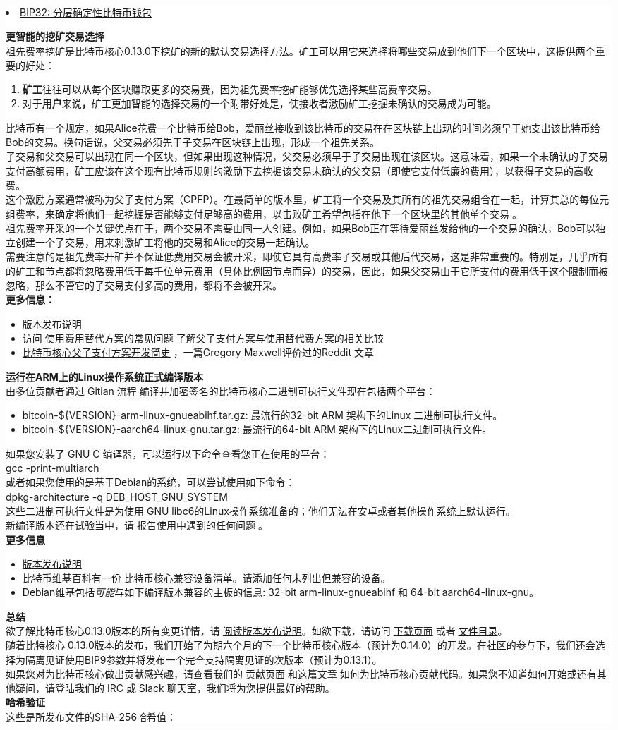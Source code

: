   <li><a href="https://github.com/bitcoin/bips/blob/master/bip-0032.mediawiki">BIP32: 分层确定性比特币钱包</a></li>
</ul>
<p><strong>更智能的挖矿交易选择</strong><strong> </strong><br />
  祖先费率挖矿是比特币核心0.13.0下挖矿的新的默认交易选择方法。矿工可以用它来选择将哪些交易放到他们下一个区块中，这提供两个重要的好处： </p>
<ol start="1" type="1">
  <li><strong>矿工</strong>往往可以从每个区块赚取更多的交易费，因为祖先费率挖矿能够优先选择某些高费率交易。 </li>
  <li>对于<strong>用户</strong>来说<strong>，</strong>矿工更加智能的选择交易的一个附带好处是，使接收者激励矿工挖掘未确认的交易成为可能。 </li>
</ol>
<p>比特币有一个规定，如果Alice花费一个比特币给Bob，爱丽丝接收到该比特币的交易在在区块链上出现的时间必须早于她支出该比特币给Bob的交易。换句话说，父交易必须先于子交易在区块链上出现，形成一个祖先关系。 <br />
  子交易和父交易可以出现在同一个区块，但如果出现这种情况，父交易必须早于子交易出现在该区块。这意味着，如果一个未确认的子交易支付高额费用，矿工应该在这个现有比特币规则的激励下去挖掘该交易未确认的父交易（即使它支付低廉的费用），以获得子交易的高收费。 <br />
  这个激励方案通常被称为父子支付方案（CPFP）。在最简单的版本里，矿工将一个交易及其所有的祖先交易组合在一起，计算其总的每位元组费率，来确定将他们一起挖掘是否能够支付足够高的费用，以击败矿工希望包括在他下一个区块里的其他单个交易  。 <br />
  祖先费率开采的一个关键优点在于，两个交易不需要由同一人创建。例如，如果Bob正在等待爱丽丝发给他的一个交易的确认，Bob可以独立创建一个子交易，用来刺激矿工将他的交易和Alice的交易一起确认。<br />
  需要注意的是祖先费率开矿并不保证低费用交易会被开采，即使它具有高费率子交易或其他后代交易，这是非常重要的。特别是，几乎所有的矿工和节点都将忽略费用低于每千位单元费用（具体比例因节点而异）的交易，因此，如果父交易由于它所支付的费用低于这个限制而被忽略，那么不管它的子交易支付多高的费用，都将不会被开采。 <br />
  <strong>更多信息：</strong></p>
<ul type="disc">
  <li><a href="https://bitcoincore.org/en/releases/0.13.0/#mining-transaction-selection-child-pays-for-parent">版本发布说明</a></li>
  <li>访问 <a href="https://bitcoincore.org/en/faq/optin_rbf/#what-is-child-pays-for-parent-cpfp">使用费用替代方案的常见问题</a> 了解父子支付方案与使用替代费方案的相关比较   </li>
  <li><a href="https://www.reddit.com/r/Bitcoin/comments/4oeqhk/bitcoin_core_child_pays_for_parent_merged/d4cg8ov?context=1">比特币核心父子支付方案开发简史</a> ，一篇Gregory Maxwell评价过的Reddit       文章 </li>
</ul>
<p><strong>运行在</strong><strong>ARM</strong><strong>上的</strong><strong>Linux</strong><strong>操作系统正式编译版本</strong><strong> </strong><br />
  由多位贡献者通过<a href="https://bitcoinmagazine.com/articles/what-is-gitian-building-how-bitcoin-s-security-processes-became-a-model-for-the-open-source-community-1461862937"> Gitian 流程</a><u> </u>编译并加密签名的比特币核心二进制可执行文件现在包括两个平台： </p>
<ul type="disc">
  <li>bitcoin-${VERSION}-arm-linux-gnueabihf.tar.gz: 最流行的32-bit       ARM 架构下的Linux 二进制可执行文件。 </li>
  <li>bitcoin-${VERSION}-aarch64-linux-gnu.tar.gz: 最流行的64-bit       ARM 架构下的Linux二进制可执行文件。 </li>
</ul>
<p>如果您安装了 GNU C 编译器，可以运行以下命令查看您正在使用的平台： <br />
  gcc  -print-multiarch<br />
  或者如果您使用的是基于Debian的系统，可以尝试使用如下命令： <br />
  dpkg-architecture  -q DEB_HOST_GNU_SYSTEM<br />
  这些二进制可执行文件是为使用 GNU libc6的Linux操作系统准备的；他们无法在安卓或者其他操作系统上默认运行。 <br />
  新编译版本还在试验当中，请 <a href="https://github.com/bitcoin/bitcoin/issues/new">报告使用中遇到的任何问题</a> 。 <br />
  <strong>更多信息</strong></p>
<ul type="disc">
  <li><a href="https://bitcoincore.org/en/releases/0.13.0/#linux-arm-builds">版本发布说明</a></li>
  <li>比特币维基百科有一份 <a href="https://en.bitcoin.it/wiki/Bitcoin_Core_compatible_devices">比特币核心兼容设备</a>清单。请添加任何未列出但兼容的设备。 </li>
  <li>Debian维基包括<em>可能</em>与如下编译版本兼容的主板的信息: <a href="https://wiki.debian.org/ArmHardFloatPort#Hardware">32-bit       arm-linux-gnueabihf</a> 和 <a href="https://wiki.debian.org/Arm64Port#Hardware.2C_emulators_and_models">64-bit       aarch64-linux-gnu</a>。 </li>
</ul>
<p><strong>总结</strong><strong> </strong><br />
  欲了解比特币核心0.13.0版本的所有变更详情，请 <a href="https://bitcoincore.org/en/releases/0.13.0/">阅读版本发布说明</a>。如欲下载，请访问 <a href="https://bitcoin.org/en/download">下载页面</a> 或者 <a href="https://bitcoin.org/bin/bitcoin-core-0.13.0/">文件目录</a>。 <br />
  随着比特核心 0.13.0版本的发布，我们开始了为期六个月的下一个比特币核心版本（预计为0.14.0）的开发。在社区的参与下，我们还会选择为隔离见证使用BIP9参数并将发布一个完全支持隔离见证的次版本（预计为0.13.1）。 <br />
  如果您对为比特币核心做出贡献感兴趣，请查看我们的 <a href="https://bitcoincore.org/en/contribute">贡献页面</a> 和这篇文章 <a href="https://bitcoincore.org/en/faq/contributing-code/">如何为比特币核心贡献代码</a>。如果您不知道如何开始或还有其他疑问，请登陆我们的 <a href="https://en.bitcoin.it/wiki/IRC_channels">IRC</a> 或<a href="https://slack.bitcoincore.org"> Slack</a> 聊天室，我们将为您提供最好的帮助。 <br />
  <strong>哈希验证</strong><strong> </strong><br />
  这些是所发布文件的SHA-256哈希值：</p>